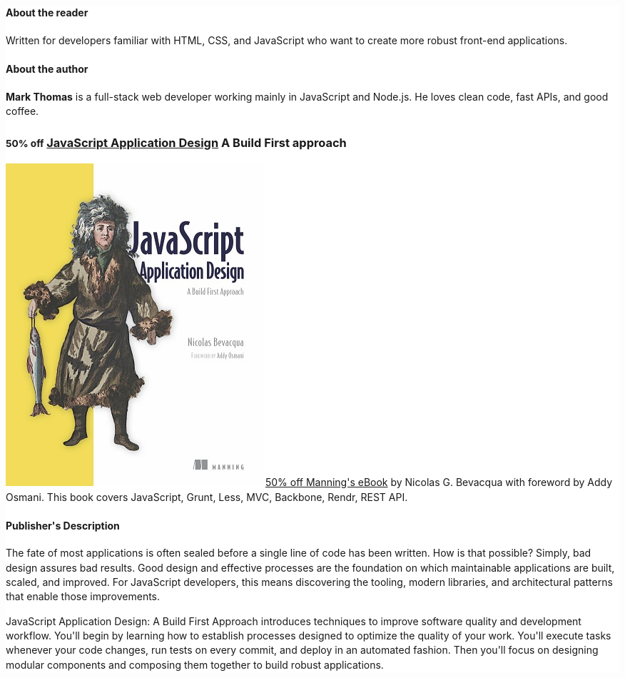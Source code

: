 #### About the reader
Written for developers familiar with HTML, CSS, and JavaScript who want to create more robust front-end applications.

#### About the author
**Mark Thomas** is a full-stack web developer working mainly in JavaScript and Node.js. He loves clean code, fast APIs, and good coffee.

### <a name="manning-daily-3"></a><small>50% off</small> [JavaScript Application Design](https://www.manning.com/dotd) A Build First approach
[![JavaScript Application Design](/assets/img/learning/manning/javascript-application-design.png)](https://www.manning.com/dotd)
[50% off Manning's eBook](https://www.manning.com/dotd) by Nicolas G. Bevacqua with foreword by Addy Osmani. This book covers JavaScript, Grunt, Less, MVC, Backbone, Rendr, REST API.

#### Publisher's Description
The fate of most applications is often sealed before a single line of code has been written. How is that possible? Simply, bad design assures bad results. Good design and effective processes are the foundation on which maintainable applications are built, scaled, and improved. For JavaScript developers, this means discovering the tooling, modern libraries, and architectural patterns that enable those improvements.

JavaScript Application Design: A Build First Approach introduces techniques to improve software quality and development workflow. You'll begin by learning how to establish processes designed to optimize the quality of your work. You'll execute tasks whenever your code changes, run tests on every commit, and deploy in an automated fashion. Then you'll focus on designing modular components and composing them together to build robust applications.
